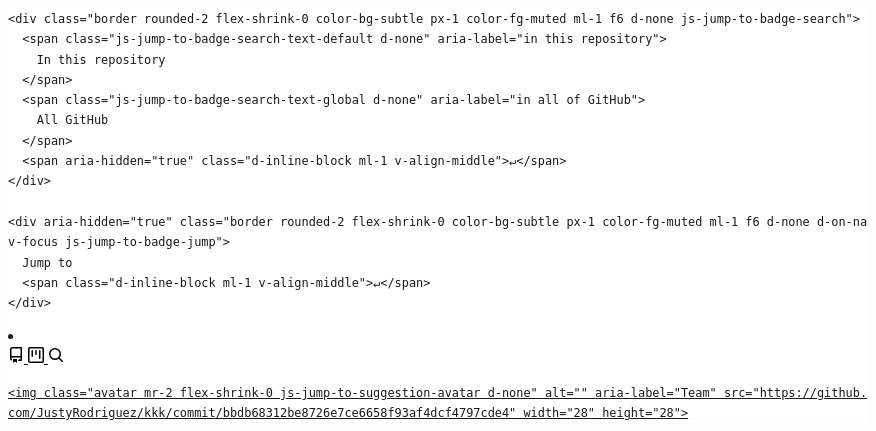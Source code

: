     <div class="border rounded-2 flex-shrink-0 color-bg-subtle px-1 color-fg-muted ml-1 f6 d-none js-jump-to-badge-search">
      <span class="js-jump-to-badge-search-text-default d-none" aria-label="in this repository">
        In this repository
      </span>
      <span class="js-jump-to-badge-search-text-global d-none" aria-label="in all of GitHub">
        All GitHub
      </span>
      <span aria-hidden="true" class="d-inline-block ml-1 v-align-middle">↵</span>
    </div>

    <div aria-hidden="true" class="border rounded-2 flex-shrink-0 color-bg-subtle px-1 color-fg-muted ml-1 f6 d-none d-on-nav-focus js-jump-to-badge-jump">
      Jump to
      <span class="d-inline-block ml-1 v-align-middle">↵</span>
    </div>
  </a>
</li>

  

<li class="d-flex flex-justify-start flex-items-center p-0 f5 navigation-item js-navigation-item js-jump-to-owner-scoped-search d-none" role="option">
  <a tabindex="-1" class="no-underline d-flex flex-auto flex-items-center jump-to-suggestions-path js-jump-to-suggestion-path js-navigation-open p-2" href="https://github.com/JustyRodriguez/kkk/commit/bbdb68312be8726e7ce6658f93af4dcf4797cde4" data-item-type="owner_scoped_search">
    <div class="jump-to-octicon js-jump-to-octicon flex-shrink-0 mr-2 text-center d-none">
      <svg title="Repository" aria-label="Repository" role="img" height="16" viewBox="0 0 16 16" version="1.1" width="16" data-view-component="true" class="octicon octicon-repo js-jump-to-octicon-repo d-none flex-shrink-0">
    <path d="M2 2.5A2.5 2.5 0 0 1 4.5 0h8.75a.75.75 0 0 1 .75.75v12.5a.75.75 0 0 1-.75.75h-2.5a.75.75 0 0 1 0-1.5h1.75v-2h-8a1 1 0 0 0-.714 1.7.75.75 0 1 1-1.072 1.05A2.495 2.495 0 0 1 2 11.5Zm10.5-1h-8a1 1 0 0 0-1 1v6.708A2.486 2.486 0 0 1 4.5 9h8ZM5 12.25a.25.25 0 0 1 .25-.25h3.5a.25.25 0 0 1 .25.25v3.25a.25.25 0 0 1-.4.2l-1.45-1.087a.249.249 0 0 0-.3 0L5.4 15.7a.25.25 0 0 1-.4-.2Z"></path>
</svg>
      <svg title="Project" aria-label="Project" role="img" height="16" viewBox="0 0 16 16" version="1.1" width="16" data-view-component="true" class="octicon octicon-project js-jump-to-octicon-project d-none flex-shrink-0">
    <path d="M1.75 0h12.5C15.216 0 16 .784 16 1.75v12.5A1.75 1.75 0 0 1 14.25 16H1.75A1.75 1.75 0 0 1 0 14.25V1.75C0 .784.784 0 1.75 0ZM1.5 1.75v12.5c0 .138.112.25.25.25h12.5a.25.25 0 0 0 .25-.25V1.75a.25.25 0 0 0-.25-.25H1.75a.25.25 0 0 0-.25.25ZM11.75 3a.75.75 0 0 1 .75.75v7.5a.75.75 0 0 1-1.5 0v-7.5a.75.75 0 0 1 .75-.75Zm-8.25.75a.75.75 0 0 1 1.5 0v5.5a.75.75 0 0 1-1.5 0ZM8 3a.75.75 0 0 1 .75.75v3.5a.75.75 0 0 1-1.5 0v-3.5A.75.75 0 0 1 8 3Z"></path>
</svg>
      <svg title="Search" aria-label="Search" role="img" height="16" viewBox="0 0 16 16" version="1.1" width="16" data-view-component="true" class="octicon octicon-search js-jump-to-octicon-search d-none flex-shrink-0">
    <path d="M10.68 11.74a6 6 0 0 1-7.922-8.982 6 6 0 0 1 8.982 7.922l3.04 3.04a.749.749 0 0 1-.326 1.275.749.749 0 0 1-.734-.215ZM11.5 7a4.499 4.499 0 1 0-8.997 0A4.499 4.499 0 0 0 11.5 7Z"></path>
</svg>
    </div>

    <img class="avatar mr-2 flex-shrink-0 js-jump-to-suggestion-avatar d-none" alt="" aria-label="Team" src="https://github.com/JustyRodriguez/kkk/commit/bbdb68312be8726e7ce6658f93af4dcf4797cde4" width="28" height="28">
